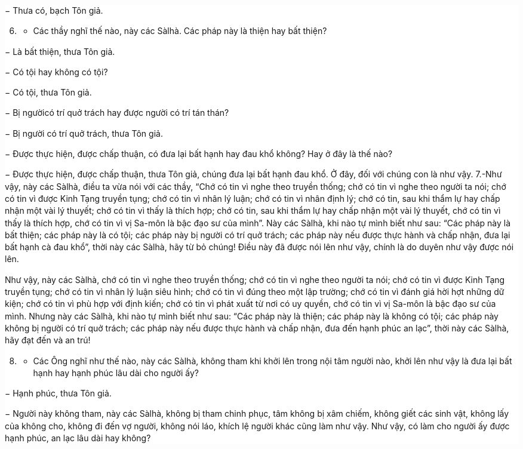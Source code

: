 − Thưa có, bạch Tôn giả.


6. - Các thầy nghĩ thế nào, này các Sàlhà. Các pháp này là thiện hay bất thiện?

− Là bất thiện, thưa Tôn giả.

− Có tội hay không có tội?

− Có tội, thưa Tôn giả.

− Bị ngườicó trí quở trách hay được người có trí tán thán?

− Bị người có trí quở trách, thưa Tôn giả.

− Ðược thực hiện, được chấp thuận, có đưa lại bất hạnh hay đau khổ không? Hay ở đây là thế nào?

− Ðược thực hiện, được chấp thuận, thưa Tôn giả, chúng đưa lại bất hạnh đau khổ. Ở đây, đối với chúng
con là như vậy.
7.-Như vậy, này các Sàlhà, điều ta vừa nói với các thầy, “Chớ có tin vì nghe theo truyền thống; chớ có
tin vì nghe theo người ta nói; chớ có tin vì được Kinh Tạng truyền tụng; chớ có tin vì nhân lý luận; chớ
có tin vì nhân định lý; chớ có tin, sau khi thẩm lự hay chấp nhận một vài lý thuyết; chớ có tin vì thấy là
thích hợp; chớ có tin, sau khi thẩm lự hay chấp nhận một vài lý thuyết, chớ có tin vì thấy là thích hợp,
chớ có tin vì vị Sa-môn là bậc đạo sư của mình”. Này các Sàlhà, khi nào tự mình biết như sau: “Các
pháp này là bất thiện; các pháp này là có tội; các pháp này bị người có trí quở trách; các pháp này nếu
được thực hành và chấp nhận, đưa lại bất hạnh cà đau khổ”, thời này các Sàlhà, hãy từ bỏ chúng! Ðiều
này đã được nói lên như vậy, chính là do duyên như vậy được nói lên.

Như vậy, này các Sàlhà, chớ có tin vì nghe theo truyền thống; chớ có tin vì nghe theo người ta nói; chớ
có tin vì được Kinh Tạng truyền tụng; chớ có tin vì nhân lý luận siêu hình; chớ có tin vì đúng theo một
lập trường; chớ có tin vì đánh giá hời hợt những dữ kiện; chớ có tin vì phù hợp với định kiến; chớ có tin
vì phát xuất từ nơi có uy quyền, chớ có tin vì vị Sa-môn là bậc đạo sư của mình. Nhưng này các Sàlhà,
khi nào tự mình biết như sau: “Các pháp này là thiện; các pháp này là không có tội; các pháp này không
bị người có trí quở trách; các pháp này nếu được thực hành và chấp nhận, đưa đến hạnh phúc an lạc”,
thời này các Sàlhà, hãy đạt đến và an trú!


8. - Các Ông nghĩ như thế nào, này các Sàlhà, không tham khi khởi lên trong nội tâm người nào, khởi
lên như vậy là đưa lại bất hạnh hay hạnh phúc lâu dài cho người ấy?

− Hạnh phúc, thưa Tôn giả.

− Người này không tham, này các Sàlhà, không bị tham chinh phục, tâm không bị xâm chiếm, không giết
các sinh vật, không lấy của không cho, không đi đến vợ người, không nói láo, khích lệ người khác cũng
làm như vậy. Như vậy, có làm cho người ấy được hạnh phúc, an lạc lâu dài hay không?

